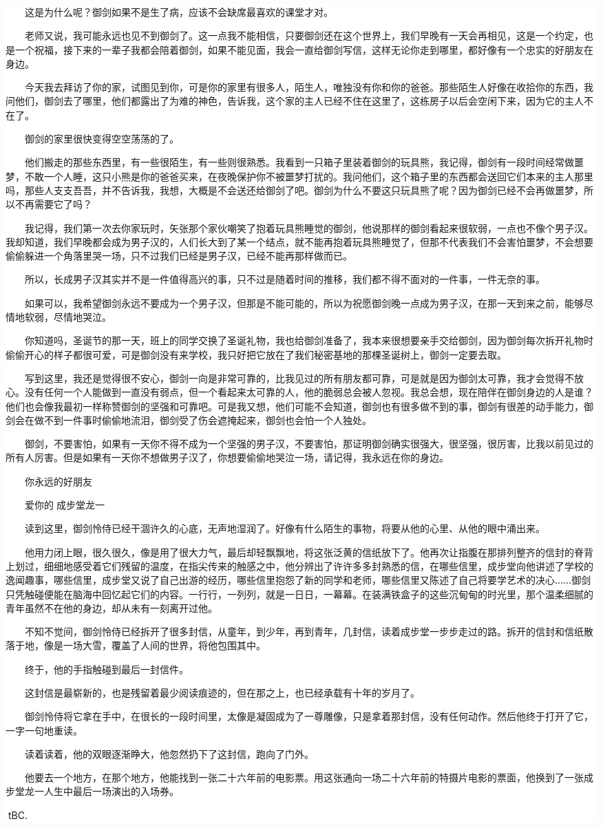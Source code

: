 　　这是为什么呢？御剑如果不是生了病，应该不会缺席最喜欢的课堂才对。

　　老师又说，我可能永远也见不到御剑了。这一点我不能相信，只要御剑还在这个世界上，我们早晚有一天会再相见，这是一个约定，也是一个祝福，接下来的一辈子我都会陪着御剑，如果不能见面，我会一直给御剑写信，这样无论你走到哪里，都好像有一个忠实的好朋友在身边。

　　今天我去拜访了你的家，试图见到你，可是你的家里有很多人，陌生人，唯独没有你和你的爸爸。那些陌生人好像在收拾你的东西，我问他们，御剑去了哪里，他们都露出了为难的神色，告诉我，这个家的主人已经不住在这里了，这栋房子以后会空闲下来，因为它的主人不在了。

　　御剑的家里很快变得空空荡荡的了。

　　他们搬走的那些东西里，有一些很陌生，有一些则很熟悉。我看到一只箱子里装着御剑的玩具熊，我记得，御剑有一段时间经常做噩梦，不敢一个人睡，这只小熊是你的爸爸买来，在夜晚保护你不被噩梦打扰的。我问他们，这个箱子里的东西都会送回它们本来的主人那里吗，那些人支支吾吾，并不告诉我，我想，大概是不会送还给御剑了吧。御剑为什么不要这只玩具熊了呢？因为御剑已经不会再做噩梦，所以不再需要它了吗？

　　我记得，我们第一次去你家玩时，矢张那个家伙嘲笑了抱着玩具熊睡觉的御剑，他说那样的御剑看起来很软弱，一点也不像个男子汉。我却知道，我们早晚都会成为男子汉的，人们长大到了某一个结点，就不能再抱着玩具熊睡觉了，但那不代表我们不会害怕噩梦，不会想要偷偷躲进一个角落里哭一场，只不过我们已经是男子汉，已经不能再那样做而已。

　　所以，长成男子汉其实并不是一件值得高兴的事，只不过是随着时间的推移，我们都不得不面对的一件事，一件无奈的事。

　　如果可以，我希望御剑永远不要成为一个男子汉，但那是不能可能的，所以为祝愿御剑晚一点成为男子汉，在那一天到来之前，能够尽情地软弱，尽情地哭泣。

　　你知道吗，圣诞节的那一天，班上的同学交换了圣诞礼物，我也给御剑准备了，我本来很想要亲手交给御剑，因为御剑每次拆开礼物时偷偷开心的样子都很可爱，可是御剑没有来学校，我只好把它放在了我们秘密基地的那棵圣诞树上，御剑一定要去取。

　　写到这里，我还是觉得很不安心，御剑一向是非常可靠的，比我见过的所有朋友都可靠，可是就是因为御剑太可靠，我才会觉得不放心。没有任何一个人能做到一直没有弱点，但一个看起来太可靠的人，他的脆弱总会被人忽视。我总会想，现在陪伴在御剑身边的人是谁？他们也会像我最初一样称赞御剑的坚强和可靠吧。可是我又想，他们可能不会知道，御剑也有很多做不到的事，御剑有很差的动手能力，御剑会在做不到一件事时偷偷地流泪，御剑受了伤会遮掩起来，御剑也会怕一个人独处。

　　御剑，不要害怕，如果有一天你不得不成为一个坚强的男子汉，不要害怕，那证明御剑确实很强大，很坚强，很厉害，比我以前见过的所有人厉害。但是如果有一天你不想做男子汉了，你想要偷偷地哭泣一场，请记得，我永远在你的身边。

　　你永远的好朋友

　　爱你的 成步堂龙一

　　读到这里，御剑怜侍已经干涸许久的心底，无声地湿润了。好像有什么陌生的事物，将要从他的心里、从他的眼中涌出来。

　　他用力闭上眼，很久很久，像是用了很大力气，最后却轻飘飘地，将这张泛黄的信纸放下了。他再次让指腹在那排列整齐的信封的脊背上划过，细细地感受着它们残留的温度，在指尖传来的触感之中，他分辨出了许许多多封熟悉的信，在哪些信里，成步堂向他讲述了学校的逸闻趣事，哪些信里，成步堂又说了自己出游的经历，哪些信里抱怨了新的同学和老师，哪些信里又陈述了自己将要学艺术的决心……御剑只凭触碰便能在脑海中回忆起它们的内容。一行行，一列列，就是一日日，一幕幕。在装满铁盒子的这些沉甸甸的时光里，那个温柔细腻的青年虽然不在他的身边，却从未有一刻离开过他。

　　不知不觉间，御剑怜侍已经拆开了很多封信，从童年，到少年，再到青年，几封信，读着成步堂一步步走过的路。拆开的信封和信纸散落于地，像是一场大雪，覆盖了人间的世界，将他包围其中。

　　终于，他的手指触碰到最后一封信件。

　　这封信是最崭新的，也是残留着最少阅读痕迹的，但在那之上，也已经承载有十年的岁月了。

　　御剑怜侍将它拿在手中，在很长的一段时间里，太像是凝固成为了一尊雕像，只是拿着那封信，没有任何动作。然后他终于打开了它，一字一句地重读。

　　读着读着，他的双眼逐渐睁大，他忽然扔下了这封信，跑向了门外。

　　他要去一个地方，在那个地方，他能找到一张二十六年前的电影票。用这张通向一场二十六年前的特摄片电影的票面，他换到了一张成步堂龙一人生中最后一场演出的入场券。

 ﻿   tBC.

